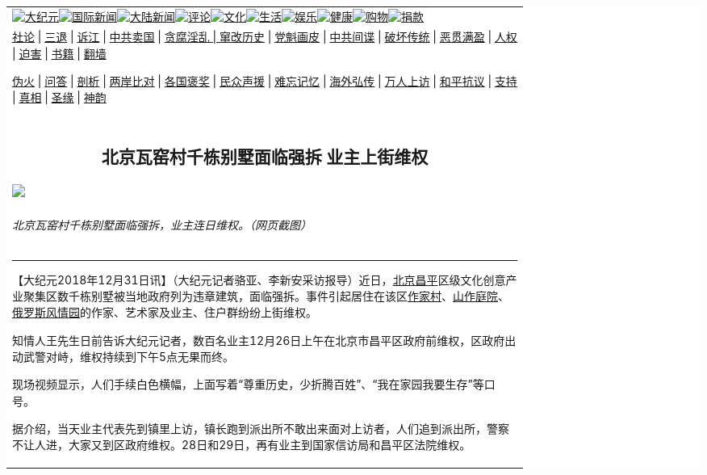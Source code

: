 <a name="1" id="1" target="_blank"></a><span id="1"></span>
<table border="0"><tr><td colspan="2" VALIGN=TOP><a href="https://github.com/mprjd2205/djy/blob/master/gb/nsc413.md#1"><img src="https://gitlab.com/szzdlab/www/raw/master/t/djy/1.jpg" title="大纪元"></a><a href="https://github.com/mprjd2205/djy/blob/master/gb/n24hr.md#1"><img src="https://gitlab.com/szzdlab/www/raw/master/t/djy/3.jpg" title="国际新闻"></a><a href="https://github.com/mprjd2205/djy/blob/master/gb/nsc413.md#1"><img src="https://gitlab.com/szzdlab/www/raw/master/t/djy/4.jpg" title="大陆新闻"></a><a href="https://github.com/mprjd2205/djy/blob/master/gb/news392.md#1"><img src="https://gitlab.com/szzdlab/www/raw/master/t/djy/5.jpg" title="评论"></a><a href="https://github.com/mprjd2205/djy/blob/master/gb/news2007.md#1"><img src="https://gitlab.com/szzdlab/www/raw/master/t/djy/6.jpg" title="文化"></a><a href="https://github.com/mprjd2205/djy/blob/master/gb/news2008.md#1"><img src="https://gitlab.com/szzdlab/www/raw/master/t/djy/7.jpg" title="生活"></a><a href="https://github.com/mprjd2205/djy/blob/master/gb/ncyule.md#1"><img src="https://gitlab.com/szzdlab/www/raw/master/t/djy/8.jpg" title="娱乐"></a><a href="https://github.com/mprjd2205/djy/blob/master/gb/nsc1002.md#1"><img src="https://gitlab.com/szzdlab/www/raw/master/t/djy/9.jpg" title="健康"><a href="https://www.youlucky.com"><img src="https://gitlab.com/szzdlab/www/raw/master/t/djy/10.jpg" title="购物"></a><a href="https://www.supportepoch.org/donation?utm_medium=epochtimes&utm_source=referral&utm_campaign=donate_button_djyhomepage"><img src="https://gitlab.com/szzdlab/www/raw/master/t/djy/12.jpg" title="捐款"></a></td></tr>
<tr><td colspan="2" VALIGN=TOP><a target="_blank" href="https://github.com/mprjd2205/djy/blob/master/gb/9p.md#1">社论</a> | <a target="_blank" href="https://github.com/mprjd2205/djy/blob/master/gb/nf5657.md#1">三退</a> | <a target="_blank" href="https://github.com/mprjd2205/djy/blob/master/gb/nf6123.md#1">诉江</a> | <a target="_blank" href="https://github.com/mprjd2205/djy/blob/master/gb/nf1176117.md#1">中共卖国</a> | <a target="_blank" href="https://github.com/mprjd2205/djy/blob/master/gb/nf5773.md#1">贪腐淫乱 | <a target="_blank" href="https://github.com/mprjd2205/djy/blob/master/gb/nf1176115.md#1">窜改历史</a> | <a target="_blank" href="https://github.com/mprjd2205/djy/blob/master/gb/nf1176107.md#1">党魁画皮</a> | <a target="_blank" href="https://github.com/mprjd2205/djy/blob/master/gb/nf1320400.md#1">中共间谍</a> | <a target="_blank" href="https://github.com/mprjd2205/djy/blob/master/gb/nf1176114.md#1">破坏传统</a> | <a target="_blank" href="https://github.com/mprjd2205/djy/blob/master/gb/nf5287.md#1">恶贯满盈</a> | <a target="_blank" href="https://github.com/mprjd2205/djy/blob/master/gb/ncid278.md#1">人权</a> | <a target="_blank" href="https://github.com/mprjd2205/djy/blob/master/gb/nf1176111.md#1">迫害</a> | <a target="_blank" href="https://github.com/mprjd2205/djy/blob/master/gb/nf1235328.md#1">书籍</a> | <a target="_blank" href="https://github.com/mprjd2205/www/blob/master/README.md?zsrh#1">翻墙</a></p><p><a target="_blank" href="https://github.com/mprjd2205/djy/blob/master/gb/nf5562.md#1">伪火</a> | <a target="_blank" href="https://github.com/mprjd2205/djy/blob/master/gb/nf4378.md#1">问答</a> | <a target="_blank" href="https://github.com/mprjd2205/djy/blob/master/gb/nf5792.md#1">剖析</a> | <a target="_blank" href="https://github.com/mprjd2205/djy/blob/master/gb/nf5735.md#1">两岸比对</a> | <a target="_blank" href="https://github.com/mprjd2205/djy/blob/master/gb/nf6119.md#1">各国褒奖</a> | <a target="_blank" href="https://github.com/mprjd2205/djy/blob/master/gb/nf6120.md#1">民众声援</a> | <a target="_blank" href="https://github.com/mprjd2205/djy/blob/master/gb/nf1188594.md#1">难忘记忆</a> | <a target="_blank" href="https://github.com/mprjd2205/djy/blob/master/gb/nf3180.md#1">海外弘传</a> | <a target="_blank" href="https://github.com/mprjd2205/djy/blob/master/gb/nf5410.md#1">万人上访</a> | <a target="_blank" href="https://github.com/mprjd2205/ntdtv/blob/master/gb/prog1530_1.md#1">和平抗议</a> | <a target="_blank" href="https://github.com/mprjd2205/djy/blob/master/gb/nf4386.md#1">支持</a> | <a target="_blank" href="https://github.com/mprjd2205/djy/blob/master/gb/nf4389.md#1">真相</a> | <a target="_blank" href="https://github.com/mprjd2205/djy/blob/master/gb/nf5790.md#1">圣缘</a> | <a target="_blank" href="https://github.com/mprjd2205/djy/blob/master/gb/nf4786.md#1">神韵</a></td></tr>
<tr><td VALIGN=TOP width="626"><h2 align=center>北京瓦窑村千栋别墅面临强拆 业主上街维权</h2>
<img src="http://i.epochtimes.com/assets/uploads/2018/12/daf6142a58cb987c375bb9af3a67a1af-600x400.jpg" />
<h6>北京瓦窑村千栋别墅面临强拆，业主连日维权。（网页截图）
</h6>
<hr>
<p>【大纪元2018年12月31日讯】（大纪元记者骆亚、李新安采访报导）近日，<a href="https://github.com/mprjd2205/djy/blob/master/gb/tag/%E5%8C%97%E4%BA%AC%E6%98%8C%E5%B9%B3.md">北京昌平</a>区级文化创意产业聚集区数千栋别墅被当地政府列为违章建筑，面临强拆。事件引起居住在该区<a href="https://github.com/mprjd2205/djy/blob/master/gb/tag/%E4%BD%9C%E5%AE%B6%E6%9D%91.md">作家村</a>、<a href="https://github.com/mprjd2205/djy/blob/master/gb/tag/%E5%B1%B1%E4%BD%9C%E5%BA%AD%E9%99%A2.md">山作庭院</a>、<a href="https://github.com/mprjd2205/djy/blob/master/gb/tag/%E4%BF%84%E7%BD%97%E6%96%AF%E9%A3%8E%E6%83%85%E5%9B%AD.md">俄罗斯风情园</a>的作家、艺术家及业主、住户群纷纷上街维权。</p>
<p>知情人王先生日前告诉大纪元记者，数百名业主12月26日上午在北京市昌平区政府前维权，区政府出动武警对峙，维权持续到下午5点无果而终。</p>
<p>现场视频显示，人们手续白色横幅，上面写着“尊重历史，少折腾百姓”、“我在家园我要生存”等口号。</p>
<p>据介绍，当天业主代表先到镇里上访，镇长跑到派出所不敢出来面对上访者，人们追到派出所，警察不让人进，大家又到区政府维权。28日和29日，再有业主到国家信访局和昌平区法院维权。</p>
	<a type='text/javaa' src='//vs.youmaker.com/js/jwplayer/jwplayer8-all.js'></a>
	<link rel='stylesheet' target="_blank" href='//vs.youmaker.com/css/api2.css' type='text/css' media='all' />